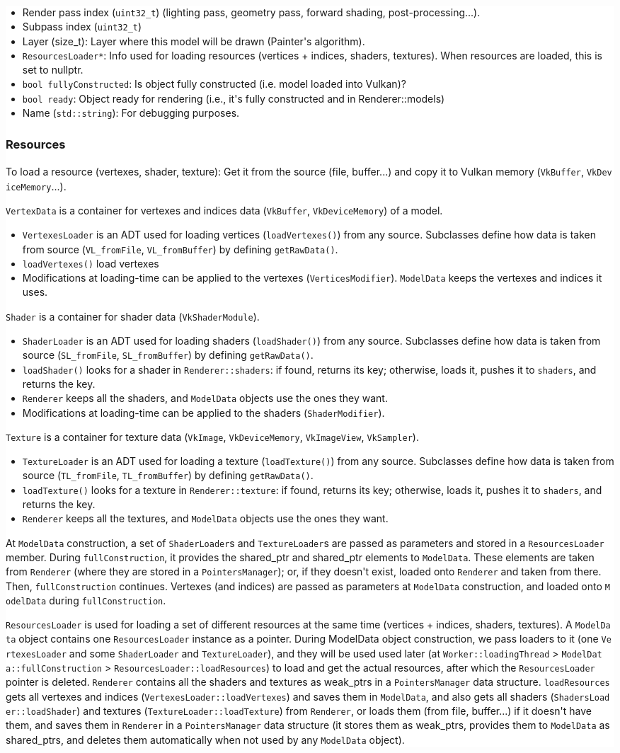- Render pass index (`uint32_t`) (lighting pass, geometry pass, forward shading, post-processing...).
- Subpass index (`uint32_t`)
- Layer (size_t): Layer where this model will be drawn (Painter's algorithm).
- `ResourcesLoader*`: Info used for loading resources (vertices + indices, shaders, textures). When resources are loaded, this is set to nullptr.
- `bool fullyConstructed`: Is object fully constructed (i.e. model loaded into Vulkan)?
- `bool ready`: Object ready for rendering (i.e., it's fully constructed and in Renderer::models)
- Name (`std::string`): For debugging purposes.

### Resources

To load a resource (vertexes, shader, texture): Get it from the source (file, buffer...) and copy it to Vulkan memory (`VkBuffer`, `VkDeviceMemory`...).

`VertexData` is a container for vertexes and indices data (`VkBuffer`, `VkDeviceMemory`) of a model.
- `VertexesLoader` is an ADT used for loading vertices (`loadVertexes()`) from any source. Subclasses define how data is taken from source (`VL_fromFile`, `VL_fromBuffer`) by defining `getRawData()`.
- `loadVertexes()` load vertexes 
- Modifications at loading-time can be applied to the vertexes (`VerticesModifier`). `ModelData` keeps the vertexes and indices it uses.

`Shader` is a container for shader data (`VkShaderModule`).
- `ShaderLoader` is an ADT used for loading shaders (`loadShader()`) from any source. Subclasses define how data is taken from source (`SL_fromFile`, `SL_fromBuffer`) by defining `getRawData()`.
- `loadShader()` looks for a shader in `Renderer::shaders`: if found, returns its key; otherwise, loads it, pushes it to `shaders`, and returns the key.
- `Renderer` keeps all the shaders, and `ModelData` objects use the ones they want.
- Modifications at loading-time can be applied to the shaders (`ShaderModifier`).

`Texture` is a container for texture data (`VkImage`, `VkDeviceMemory`, `VkImageView`, `VkSampler`).
- `TextureLoader` is an ADT used for loading a texture (`loadTexture()`) from any source. Subclasses define how data is taken from source (`TL_fromFile`, `TL_fromBuffer`) by defining `getRawData()`.
- `loadTexture()` looks for a texture in `Renderer::texture`: if found, returns its key; otherwise, loads it, pushes it to `shaders`, and returns the key.
- `Renderer` keeps all the textures, and `ModelData` objects use the ones they want.

At `ModelData` construction, a set of `ShaderLoader`s and `TextureLoader`s are passed as parameters and stored in a `ResourcesLoader` member. During `fullConstruction`, it provides the shared_ptr<Texture> and shared_ptr<Shader> elements to `ModelData`. These elements are taken from `Renderer` (where they are stored in a `PointersManager`); or, if they doesn't exist, loaded onto `Renderer` and taken from there. Then, `fullConstruction` continues. Vertexes (and indices) are passed as parameters at `ModelData` construction, and loaded onto `ModelData` during `fullConstruction`.

`ResourcesLoader` is used for loading a set of different resources at the same time (vertices + indices, shaders, textures). A `ModelData` object contains one `ResourcesLoader` instance as a pointer. During ModelData object construction, we pass loaders to it (one `VertexesLoader` and some `ShaderLoader` and `TextureLoader`), and they will be used used later (at `Worker::loadingThread` > `ModelData::fullConstruction` > `ResourcesLoader::loadResources`) to load and get the actual resources, after which the `ResourcesLoader` pointer is deleted. `Renderer` contains all the shaders and textures as weak_ptrs in a `PointersManager` data structure. `loadResources` gets all vertexes and indices (`VertexesLoader::loadVertexes`) and saves them in `ModelData`, and also gets all shaders (`ShadersLoader::loadShader`) and textures (`TextureLoader::loadTexture`) from `Renderer`, or loads them (from file, buffer...) if it doesn't have them, and saves them in `Renderer` in a `PointersManager` data structure (it stores them as weak_ptrs, provides them to `ModelData` as shared_ptrs, and deletes them automatically when not used by any `ModelData` object). 
